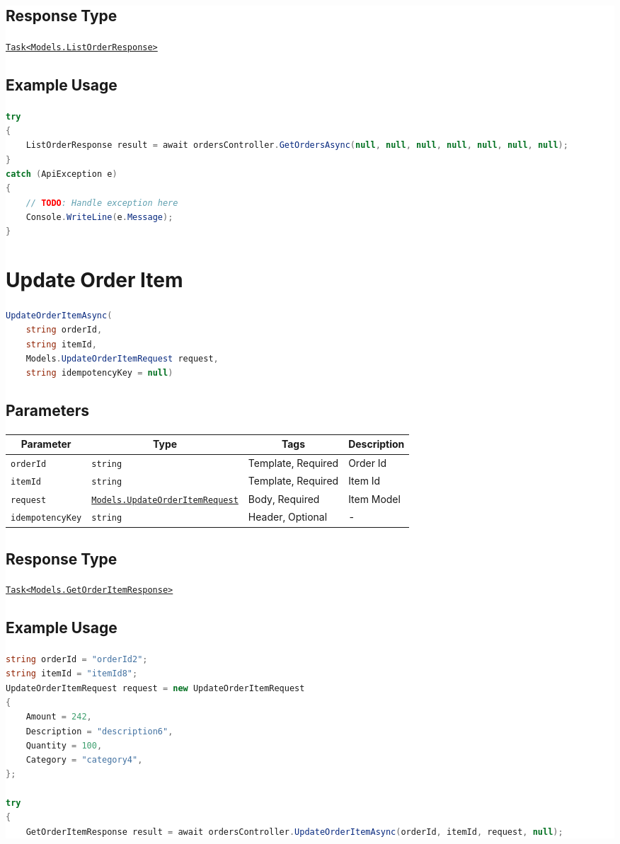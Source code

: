 ## Response Type

[`Task<Models.ListOrderResponse>`](../../doc/models/list-order-response.md)

## Example Usage

```csharp
try
{
    ListOrderResponse result = await ordersController.GetOrdersAsync(null, null, null, null, null, null, null);
}
catch (ApiException e)
{
    // TODO: Handle exception here
    Console.WriteLine(e.Message);
}
```


# Update Order Item

```csharp
UpdateOrderItemAsync(
    string orderId,
    string itemId,
    Models.UpdateOrderItemRequest request,
    string idempotencyKey = null)
```

## Parameters

| Parameter | Type | Tags | Description |
|  --- | --- | --- | --- |
| `orderId` | `string` | Template, Required | Order Id |
| `itemId` | `string` | Template, Required | Item Id |
| `request` | [`Models.UpdateOrderItemRequest`](../../doc/models/update-order-item-request.md) | Body, Required | Item Model |
| `idempotencyKey` | `string` | Header, Optional | - |

## Response Type

[`Task<Models.GetOrderItemResponse>`](../../doc/models/get-order-item-response.md)

## Example Usage

```csharp
string orderId = "orderId2";
string itemId = "itemId8";
UpdateOrderItemRequest request = new UpdateOrderItemRequest
{
    Amount = 242,
    Description = "description6",
    Quantity = 100,
    Category = "category4",
};

try
{
    GetOrderItemResponse result = await ordersController.UpdateOrderItemAsync(orderId, itemId, request, null);
```